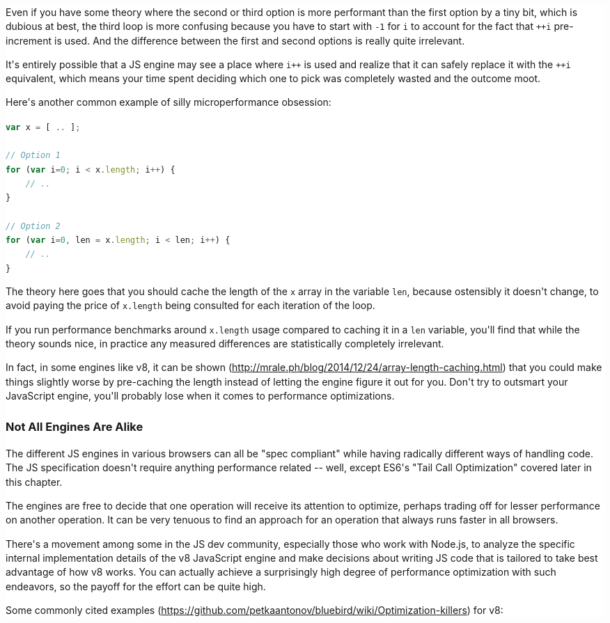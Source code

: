 Even if you have some theory where the second or third option is more performant than the first option by a tiny bit, which is dubious at best, the third loop is more confusing because you have to start with `-1` for `i` to account for the fact that `++i` pre-increment is used. And the difference between the first and second options is really quite irrelevant.

It's entirely possible that a JS engine may see a place where `i++` is used and realize that it can safely replace it with the `++i` equivalent, which means your time spent deciding which one to pick was completely wasted and the outcome moot.

Here's another common example of silly microperformance obsession:

```js
var x = [ .. ];

// Option 1
for (var i=0; i < x.length; i++) {
	// ..
}

// Option 2
for (var i=0, len = x.length; i < len; i++) {
	// ..
}
```

The theory here goes that you should cache the length of the `x` array in the variable `len`, because ostensibly it doesn't change, to avoid paying the price of `x.length` being consulted for each iteration of the loop.

If you run performance benchmarks around `x.length` usage compared to caching it in a `len` variable, you'll find that while the theory sounds nice, in practice any measured differences are statistically completely irrelevant.

In fact, in some engines like v8, it can be shown (http://mrale.ph/blog/2014/12/24/array-length-caching.html) that you could make things slightly worse by pre-caching the length instead of letting the engine figure it out for you. Don't try to outsmart your JavaScript engine, you'll probably lose when it comes to performance optimizations.

### Not All Engines Are Alike

The different JS engines in various browsers can all be "spec compliant" while having radically different ways of handling code. The JS specification doesn't require anything performance related -- well, except ES6's "Tail Call Optimization" covered later in this chapter.

The engines are free to decide that one operation will receive its attention to optimize, perhaps trading off for lesser performance on another operation. It can be very tenuous to find an approach for an operation that always runs faster in all browsers.

There's a movement among some in the JS dev community, especially those who work with Node.js, to analyze the specific internal implementation details of the v8 JavaScript engine and make decisions about writing JS code that is tailored to take best advantage of how v8 works. You can actually achieve a surprisingly high degree of performance optimization with such endeavors, so the payoff for the effort can be quite high.

Some commonly cited examples (https://github.com/petkaantonov/bluebird/wiki/Optimization-killers) for v8:
